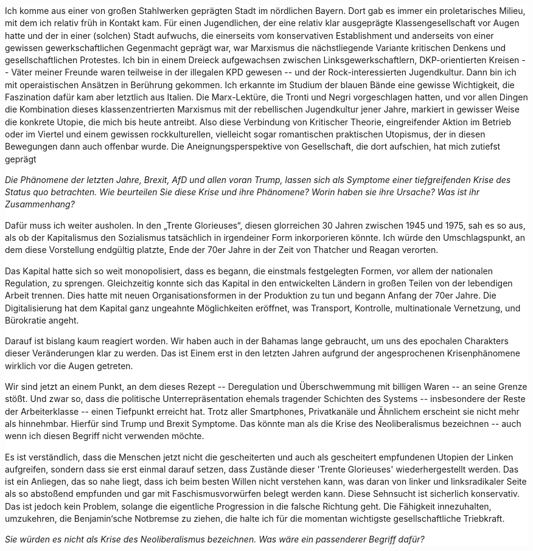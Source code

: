 Ich komme aus einer von großen Stahlwerken geprägten Stadt im nördlichen Bayern. Dort gab es immer ein proletarisches Milieu, mit dem ich relativ früh in Kontakt kam. Für einen Jugendlichen, der eine relativ klar ausgeprägte Klassengesellschaft vor Augen hatte und der in einer (solchen) Stadt aufwuchs, die einerseits vom konservativen Establishment und anderseits von einer gewissen gewerkschaftlichen Gegenmacht geprägt war, war Marxismus die nächstliegende Variante kritischen Denkens und gesellschaftlichen Protestes. Ich bin in einem Dreieck aufgewachsen zwischen Linksgewerkschaftlern, DKP-orientierten Kreisen -- Väter meiner Freunde waren teilweise in der illegalen KPD gewesen -- und der Rock-interessierten Jugendkultur. Dann bin ich mit operaistischen Ansätzen in Berührung gekommen. Ich erkannte im Studium der blauen Bände eine gewisse Wichtigkeit, die Faszination dafür kam aber letztlich aus Italien. Die Marx-Lektüre, die Tronti und Negri vorgeschlagen hatten, und vor allen Dingen die Kombination dieses klassenzentrierten Marxismus mit der rebellischen Jugendkultur jener Jahre, markiert in gewisser Weise die konkrete Utopie, die mich bis heute antreibt. Also diese Verbindung von Kritischer Theorie, eingreifender Aktion im Betrieb oder im Viertel und einem gewissen rockkulturellen, vielleicht sogar romantischen praktischen Utopismus, der in diesen Bewegungen dann auch offenbar wurde. Die Aneignungsperspektive von Gesellschaft, die dort aufschien, hat mich zutiefst geprägt

_Die Phänomene der letzten Jahre, Brexit, AfD und allen voran Trump, lassen sich als Symptome einer tiefgreifenden Krise des Status quo betrachten. Wie beurteilen Sie diese Krise und ihre Phänomene? Worin haben sie ihre Ursache? Was ist ihr Zusammenhang?_

Dafür muss ich weiter ausholen. In den „Trente Glorieuses“, diesen glorreichen 30 Jahren zwischen 1945 und 1975, sah es so aus, als ob der Kapitalismus den Sozialismus tatsächlich in irgendeiner Form inkorporieren könnte. Ich würde den Umschlagspunkt, an dem diese Vorstellung endgültig platzte, Ende der 70er Jahre in der Zeit von Thatcher und Reagan verorten.

Das Kapital hatte sich so weit monopolisiert, dass es begann, die einstmals festgelegten Formen, vor allem der nationalen Regulation, zu sprengen. Gleichzeitig konnte sich das Kapital in den entwickelten Ländern in großen Teilen von der lebendigen Arbeit trennen. Dies hatte mit neuen Organisationsformen in der Produktion zu tun und begann Anfang der 70er Jahre. Die Digitalisierung hat dem Kapital ganz ungeahnte Möglichkeiten eröffnet, was Transport, Kontrolle, multinationale Vernetzung, und Bürokratie angeht.

Darauf ist bislang kaum reagiert worden. Wir haben auch in der Bahamas lange gebraucht, um uns des epochalen Charakters dieser Veränderungen klar zu werden. Das ist Einem erst in den letzten Jahren aufgrund der angesprochenen Krisenphänomene wirklich vor die Augen getreten.

Wir sind jetzt an einem Punkt, an dem dieses Rezept -- Deregulation und Überschwemmung mit billigen Waren -- an seine Grenze stößt. Und zwar so, dass die politische Unterrepräsentation ehemals tragender Schichten des Systems -- insbesondere der Reste der Arbeiterklasse -- einen Tiefpunkt erreicht hat. Trotz aller Smartphones, Privatkanäle und Ähnlichem erscheint sie nicht mehr als hinnehmbar. Hierfür sind Trump und Brexit Symptome. Das könnte man als die Krise des Neoliberalismus bezeichnen -- auch wenn ich diesen Begriff nicht verwenden möchte.

Es ist verständlich, dass die Menschen jetzt nicht die gescheiterten und auch als gescheitert empfundenen Utopien der Linken aufgreifen, sondern dass sie erst einmal darauf setzen, dass Zustände dieser 'Trente Glorieuses' wiederhergestellt werden. Das ist ein Anliegen, das so nahe liegt, dass ich beim besten Willen nicht verstehen kann, was daran von linker und linksradikaler Seite als so abstoßend empfunden und gar mit Faschismusvorwürfen belegt werden kann. Diese Sehnsucht ist sicherlich konservativ. Das ist jedoch kein Problem, solange die eigentliche Progression in die falsche Richtung geht. Die Fähigkeit innezuhalten, umzukehren, die Benjamin‘sche Notbremse zu ziehen, die halte ich für die momentan wichtigste gesellschaftliche Triebkraft.

_Sie würden es nicht als Krise des Neoliberalismus bezeichnen. Was wäre ein passenderer Begriff dafür?_
